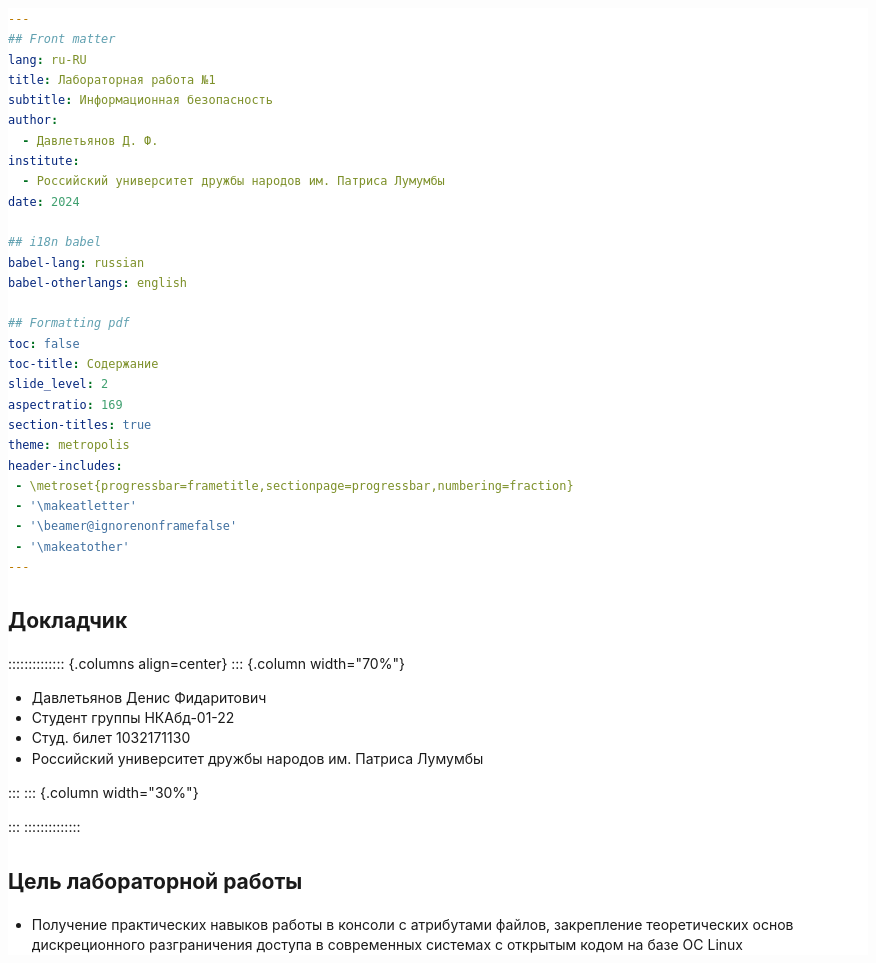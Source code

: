 ```yaml
---
## Front matter
lang: ru-RU
title: Лабораторная работа №1
subtitle: Информационная безопасность
author:
  - Давлетьянов Д. Ф.
institute:
  - Российский университет дружбы народов им. Патриса Лумумбы
date: 2024

## i18n babel
babel-lang: russian
babel-otherlangs: english

## Formatting pdf
toc: false
toc-title: Содержание
slide_level: 2
aspectratio: 169
section-titles: true
theme: metropolis
header-includes:
 - \metroset{progressbar=frametitle,sectionpage=progressbar,numbering=fraction}
 - '\makeatletter'
 - '\beamer@ignorenonframefalse'
 - '\makeatother'
---
```


## Докладчик

:::::::::::::: {.columns align=center}
::: {.column width="70%"}

  * Давлетьянов Денис Фидаритович
  * Студент группы НКАбд-01-22
  * Студ. билет 1032171130
  * Российский университет дружбы народов им. Патриса Лумумбы

:::
::: {.column width="30%"}



:::
::::::::::::::


## Цель лабораторной работы

- Получение практических навыков работы в консоли с атрибутами файлов, закрепление теоретических основ дискреционного разграничения доступа в современных системах с открытым кодом на базе ОС Linux
